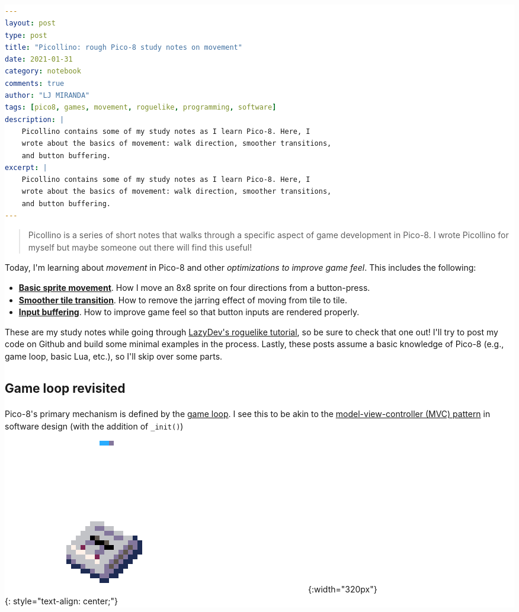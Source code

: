 ```yaml
---
layout: post
type: post
title: "Picollino: rough Pico-8 study notes on movement"
date: 2021-01-31
category: notebook
comments: true
author: "LJ MIRANDA"
tags: [pico8, games, movement, roguelike, programming, software]
description: |
    Picollino contains some of my study notes as I learn Pico-8. Here, I
    wrote about the basics of movement: walk direction, smoother transitions,
    and button buffering.
excerpt: |
    Picollino contains some of my study notes as I learn Pico-8. Here, I
    wrote about the basics of movement: walk direction, smoother transitions,
    and button buffering.
---
```


> Picollino is a series of short notes that walks through a specific aspect of
> game development in Pico-8. I wrote Picollino for myself but maybe someone
> out there will find this useful!

Today, I'm learning about *movement* in Pico-8 and other *optimizations to
improve game feel*. This includes the following:
* [**Basic sprite movement**](#basic-sprite-movement). How I move an 8x8 sprite
  on four directions from a button-press.
* [**Smoother tile transition**](#smoother-tile-transition). How to remove the
  jarring effect of moving from tile to tile.
* [**Input buffering**](#input-buffering). How to improve game feel so that
  button inputs are rendered properly.

These are my study notes while going through [LazyDev's roguelike
tutorial](https://youtube.com/playlist?list=PLea8cjCua_P3LL7J1Q9b6PJua0A-96uUS),
so be sure to check that one out! I'll try to post my code on Github and build
some minimal examples in the process. Lastly, these posts assume a basic
knowledge of Pico-8 (e.g., game loop, basic Lua, etc.), so I'll skip over some
parts.

## Game loop revisited


Pico-8's primary mechanism is defined by the [game
loop](https://pico-8.fandom.com/wiki/GameLoop). I see this to be akin to the
[model-view-controller (MVC) pattern](https://en.wikipedia.org/wiki/Model%E2%80%93view%E2%80%93controller) in software design (with the addition of
`_init()`)

![](/assets/png/pico8-move/MVC.gif){:width="320px"}  
{: style="text-align: center;"}